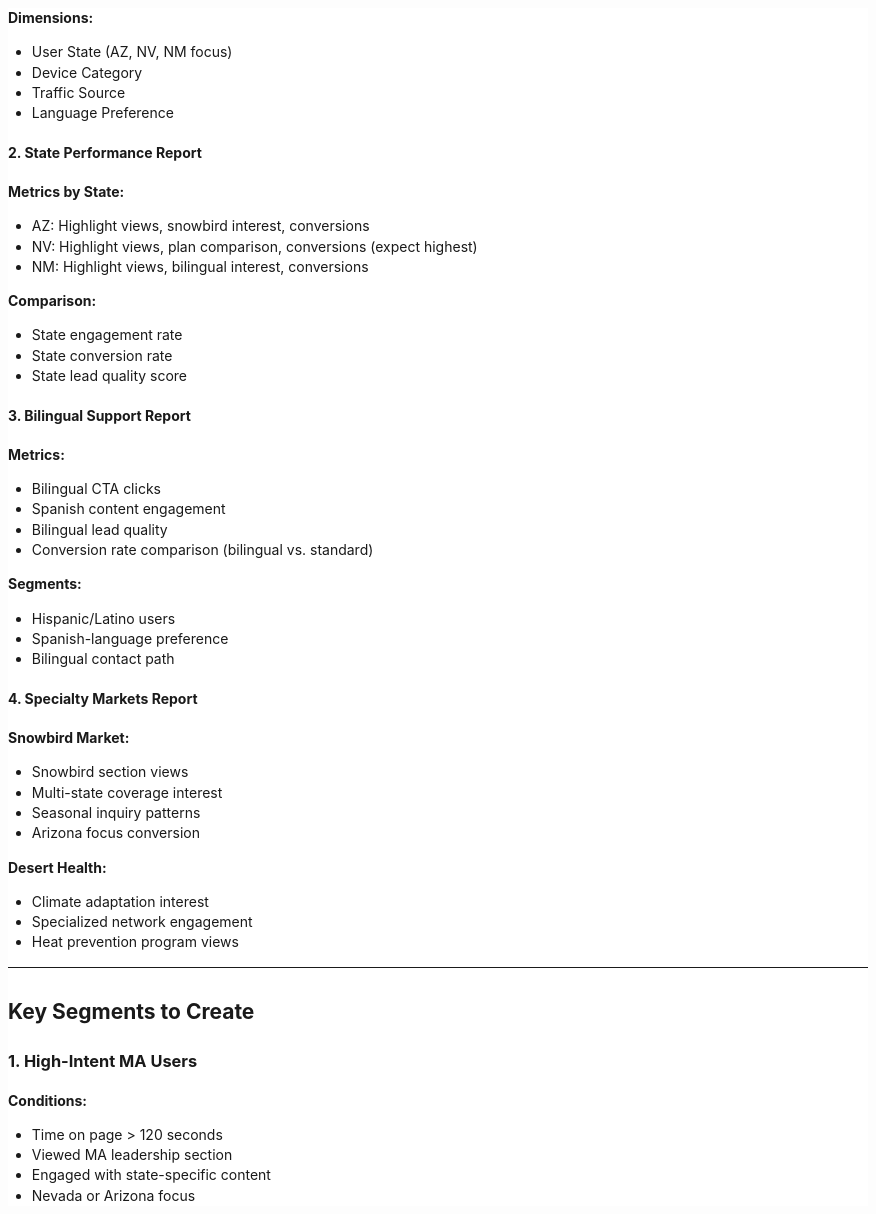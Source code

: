 **Dimensions:**
- User State (AZ, NV, NM focus)
- Device Category
- Traffic Source
- Language Preference

#### 2. State Performance Report
**Metrics by State:**
- AZ: Highlight views, snowbird interest, conversions
- NV: Highlight views, plan comparison, conversions (expect highest)
- NM: Highlight views, bilingual interest, conversions

**Comparison:**
- State engagement rate
- State conversion rate
- State lead quality score

#### 3. Bilingual Support Report
**Metrics:**
- Bilingual CTA clicks
- Spanish content engagement
- Bilingual lead quality
- Conversion rate comparison (bilingual vs. standard)

**Segments:**
- Hispanic/Latino users
- Spanish-language preference
- Bilingual contact path

#### 4. Specialty Markets Report
**Snowbird Market:**
- Snowbird section views
- Multi-state coverage interest
- Seasonal inquiry patterns
- Arizona focus conversion

**Desert Health:**
- Climate adaptation interest
- Specialized network engagement
- Heat prevention program views

---

## Key Segments to Create

### 1. High-Intent MA Users
**Conditions:**
- Time on page > 120 seconds
- Viewed MA leadership section
- Engaged with state-specific content
- Nevada or Arizona focus
